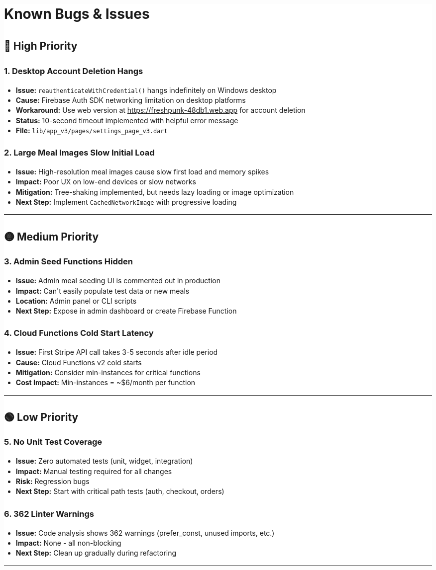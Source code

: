 # Known Bugs & Issues

## 🔴 High Priority

### 1. Desktop Account Deletion Hangs
- **Issue:** `reauthenticateWithCredential()` hangs indefinitely on Windows desktop
- **Cause:** Firebase Auth SDK networking limitation on desktop platforms
- **Workaround:** Use web version at https://freshpunk-48db1.web.app for account deletion
- **Status:** 10-second timeout implemented with helpful error message
- **File:** `lib/app_v3/pages/settings_page_v3.dart`

### 2. Large Meal Images Slow Initial Load
- **Issue:** High-resolution meal images cause slow first load and memory spikes
- **Impact:** Poor UX on low-end devices or slow networks
- **Mitigation:** Tree-shaking implemented, but needs lazy loading or image optimization
- **Next Step:** Implement `CachedNetworkImage` with progressive loading

---

## 🟡 Medium Priority

### 3. Admin Seed Functions Hidden
- **Issue:** Admin meal seeding UI is commented out in production
- **Impact:** Can't easily populate test data or new meals
- **Location:** Admin panel or CLI scripts
- **Next Step:** Expose in admin dashboard or create Firebase Function

### 4. Cloud Functions Cold Start Latency
- **Issue:** First Stripe API call takes 3-5 seconds after idle period
- **Cause:** Cloud Functions v2 cold starts
- **Mitigation:** Consider min-instances for critical functions
- **Cost Impact:** Min-instances = ~$6/month per function

---

## 🟢 Low Priority

### 5. No Unit Test Coverage
- **Issue:** Zero automated tests (unit, widget, integration)
- **Impact:** Manual testing required for all changes
- **Risk:** Regression bugs
- **Next Step:** Start with critical path tests (auth, checkout, orders)

### 6. 362 Linter Warnings
- **Issue:** Code analysis shows 362 warnings (prefer_const, unused imports, etc.)
- **Impact:** None - all non-blocking
- **Next Step:** Clean up gradually during refactoring

---